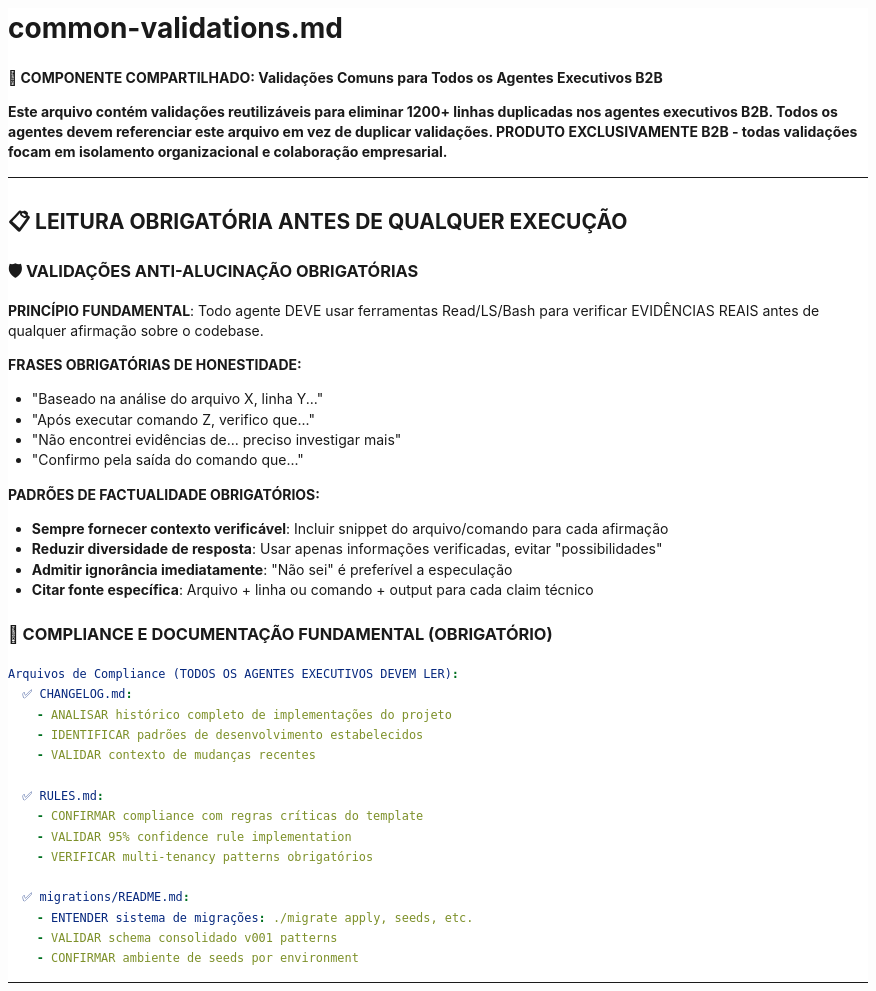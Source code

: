# common-validations.md

**🚨 COMPONENTE COMPARTILHADO: Validações Comuns para Todos os Agentes Executivos B2B**

**Este arquivo contém validações reutilizáveis para eliminar 1200+ linhas duplicadas nos agentes executivos B2B. Todos os agentes devem referenciar este arquivo em vez de duplicar validações. PRODUTO EXCLUSIVAMENTE B2B - todas validações focam em isolamento organizacional e colaboração empresarial.**

---

## 📋 **LEITURA OBRIGATÓRIA ANTES DE QUALQUER EXECUÇÃO**

### **🛡️ VALIDAÇÕES ANTI-ALUCINAÇÃO OBRIGATÓRIAS**

**PRINCÍPIO FUNDAMENTAL**: Todo agente DEVE usar ferramentas Read/LS/Bash para verificar EVIDÊNCIAS REAIS antes de qualquer afirmação sobre o codebase.

**FRASES OBRIGATÓRIAS DE HONESTIDADE:**
- "Baseado na análise do arquivo X, linha Y..."
- "Após executar comando Z, verifico que..."
- "Não encontrei evidências de... preciso investigar mais"
- "Confirmo pela saída do comando que..."

**PADRÕES DE FACTUALIDADE OBRIGATÓRIOS:**
- **Sempre fornecer contexto verificável**: Incluir snippet do arquivo/comando para cada afirmação
- **Reduzir diversidade de resposta**: Usar apenas informações verificadas, evitar "possibilidades"
- **Admitir ignorância imediatamente**: "Não sei" é preferível a especulação
- **Citar fonte específica**: Arquivo + linha ou comando + output para cada claim técnico

### **🚨 COMPLIANCE E DOCUMENTAÇÃO FUNDAMENTAL (OBRIGATÓRIO)**

```yaml
Arquivos de Compliance (TODOS OS AGENTES EXECUTIVOS DEVEM LER):
  ✅ CHANGELOG.md:
    - ANALISAR histórico completo de implementações do projeto
    - IDENTIFICAR padrões de desenvolvimento estabelecidos
    - VALIDAR contexto de mudanças recentes

  ✅ RULES.md:
    - CONFIRMAR compliance com regras críticas do template
    - VALIDAR 95% confidence rule implementation
    - VERIFICAR multi-tenancy patterns obrigatórios

  ✅ migrations/README.md:
    - ENTENDER sistema de migrações: ./migrate apply, seeds, etc.
    - VALIDAR schema consolidado v001 patterns
    - CONFIRMAR ambiente de seeds por environment
```

---
